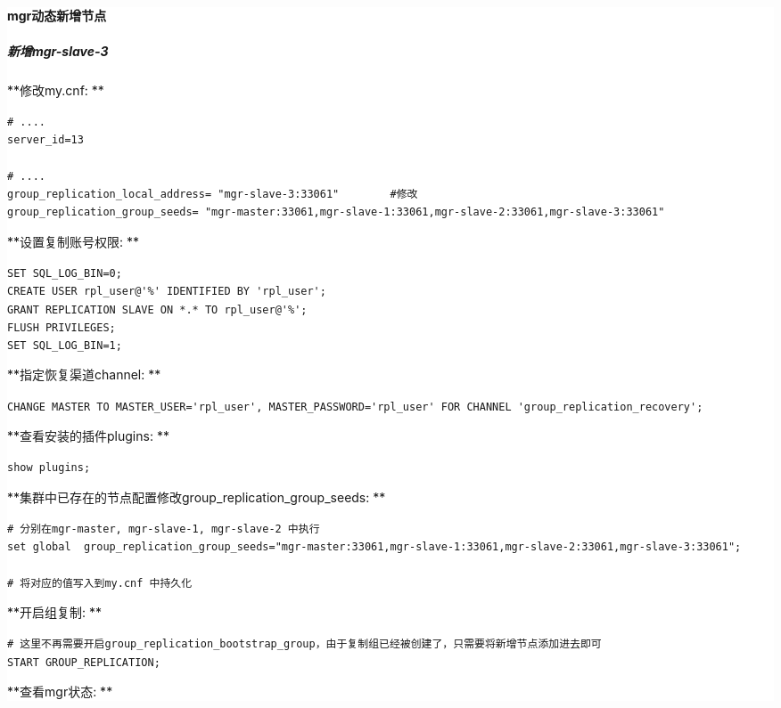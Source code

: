 

#### mgr动态新增节点

##### 新增mgr-slave-3

**修改my.cnf: **

```mysql
# ....
server_id=13

# ....
group_replication_local_address= "mgr-slave-3:33061"		#修改
group_replication_group_seeds= "mgr-master:33061,mgr-slave-1:33061,mgr-slave-2:33061,mgr-slave-3:33061"
```

**设置复制账号权限: **

```mysql
SET SQL_LOG_BIN=0;
CREATE USER rpl_user@'%' IDENTIFIED BY 'rpl_user';
GRANT REPLICATION SLAVE ON *.* TO rpl_user@'%';
FLUSH PRIVILEGES;
SET SQL_LOG_BIN=1;
```

**指定恢复渠道channel: **

```mysql
CHANGE MASTER TO MASTER_USER='rpl_user', MASTER_PASSWORD='rpl_user' FOR CHANNEL 'group_replication_recovery';
```

**查看安装的插件plugins: **

```mysql
show plugins;
```

**集群中已存在的节点配置修改group_replication_group_seeds: **

```mysql
# 分别在mgr-master, mgr-slave-1, mgr-slave-2 中执行
set global  group_replication_group_seeds="mgr-master:33061,mgr-slave-1:33061,mgr-slave-2:33061,mgr-slave-3:33061";

# 将对应的值写入到my.cnf 中持久化
```

**开启组复制: **

```mysql
# 这里不再需要开启group_replication_bootstrap_group，由于复制组已经被创建了，只需要将新增节点添加进去即可
START GROUP_REPLICATION;
```

**查看mgr状态: **
